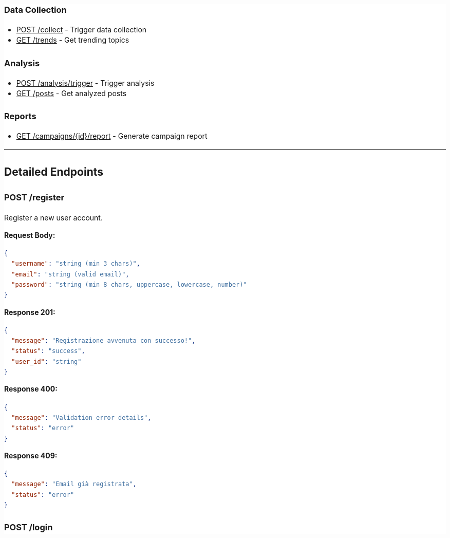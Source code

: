 ### Data Collection
- [POST /collect](#post-collect) - Trigger data collection
- [GET /trends](#get-trends) - Get trending topics

### Analysis
- [POST /analysis/trigger](#post-analysistriggr) - Trigger analysis
- [GET /posts](#get-posts) - Get analyzed posts

### Reports
- [GET /campaigns/{id}/report](#get-campaignsidreport) - Generate campaign report

---

## Detailed Endpoints

### POST /register

Register a new user account.

**Request Body:**
```json
{
  "username": "string (min 3 chars)",
  "email": "string (valid email)",
  "password": "string (min 8 chars, uppercase, lowercase, number)"
}
```

**Response 201:**
```json
{
  "message": "Registrazione avvenuta con successo!",
  "status": "success",
  "user_id": "string"
}
```

**Response 400:**
```json
{
  "message": "Validation error details",
  "status": "error"
}
```

**Response 409:**
```json
{
  "message": "Email già registrata",
  "status": "error"
}
```

### POST /login
